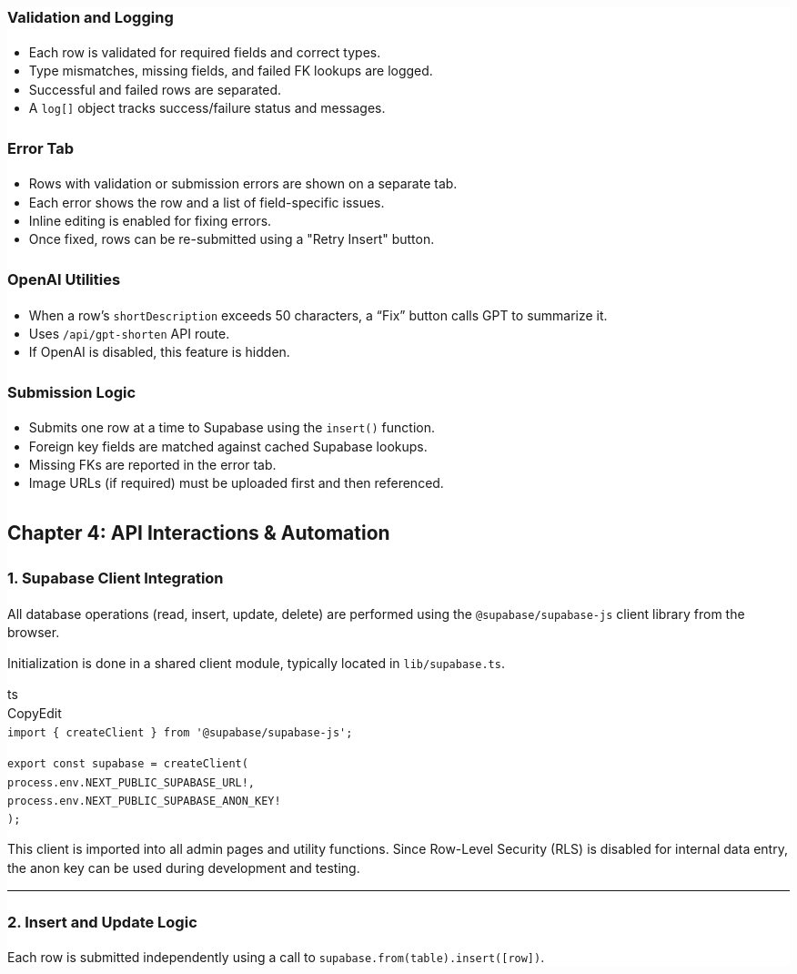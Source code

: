 ### **Validation and Logging**

* Each row is validated for required fields and correct types.  
* Type mismatches, missing fields, and failed FK lookups are logged.  
* Successful and failed rows are separated.  
* A `log[]` object tracks success/failure status and messages.

### **Error Tab**

* Rows with validation or submission errors are shown on a separate tab.  
* Each error shows the row and a list of field-specific issues.  
* Inline editing is enabled for fixing errors.  
* Once fixed, rows can be re-submitted using a "Retry Insert" button.

### **OpenAI Utilities**

* When a row’s `shortDescription` exceeds 50 characters, a “Fix” button calls GPT to summarize it.  
* Uses `/api/gpt-shorten` API route.  
* If OpenAI is disabled, this feature is hidden.

### **Submission Logic**

* Submits one row at a time to Supabase using the `insert()` function.  
* Foreign key fields are matched against cached Supabase lookups.  
* Missing FKs are reported in the error tab.  
* Image URLs (if required) must be uploaded first and then referenced.

## **Chapter 4: API Interactions & Automation**

### **1\. Supabase Client Integration**

All database operations (read, insert, update, delete) are performed using the `@supabase/supabase-js` client library from the browser.

Initialization is done in a shared client module, typically located in `lib/supabase.ts`.

ts  
CopyEdit  
`import { createClient } from '@supabase/supabase-js';`

`export const supabase = createClient(`  
  `process.env.NEXT_PUBLIC_SUPABASE_URL!,`  
  `process.env.NEXT_PUBLIC_SUPABASE_ANON_KEY!`  
`);`

This client is imported into all admin pages and utility functions. Since Row-Level Security (RLS) is disabled for internal data entry, the anon key can be used during development and testing.

---

### **2\. Insert and Update Logic**

Each row is submitted independently using a call to `supabase.from(table).insert([row])`.
